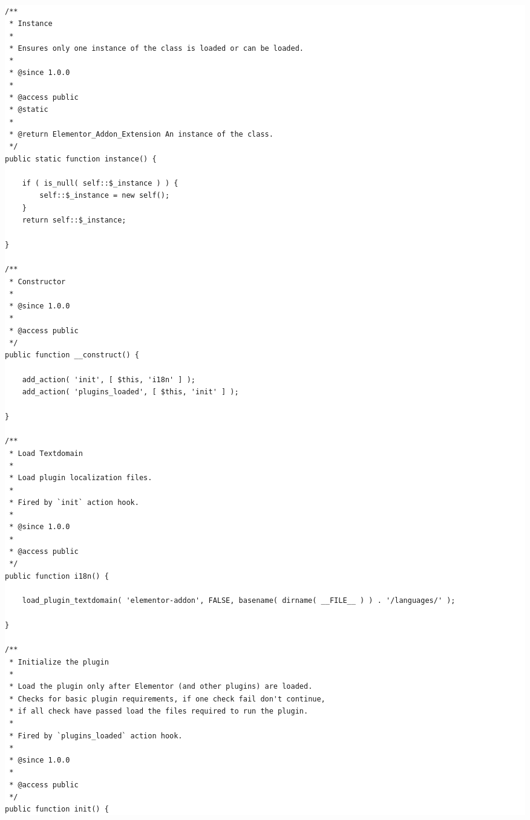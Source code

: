 	/**
	 * Instance
	 *
	 * Ensures only one instance of the class is loaded or can be loaded.
	 *
	 * @since 1.0.0
	 *
	 * @access public
	 * @static
	 *
	 * @return Elementor_Addon_Extension An instance of the class.
	 */
	public static function instance() {

		if ( is_null( self::$_instance ) ) {
			self::$_instance = new self();
		}
		return self::$_instance;

	}

	/**
	 * Constructor
	 *
	 * @since 1.0.0
	 *
	 * @access public
	 */
	public function __construct() {

		add_action( 'init', [ $this, 'i18n' ] );
		add_action( 'plugins_loaded', [ $this, 'init' ] );

	}

	/**
	 * Load Textdomain
	 *
	 * Load plugin localization files.
	 *
	 * Fired by `init` action hook.
	 *
	 * @since 1.0.0
	 *
	 * @access public
	 */
	public function i18n() {

		load_plugin_textdomain( 'elementor-addon', FALSE, basename( dirname( __FILE__ ) ) . '/languages/' );

	}

	/**
	 * Initialize the plugin
	 *
	 * Load the plugin only after Elementor (and other plugins) are loaded.
	 * Checks for basic plugin requirements, if one check fail don't continue,
	 * if all check have passed load the files required to run the plugin.
	 *
	 * Fired by `plugins_loaded` action hook.
	 *
	 * @since 1.0.0
	 *
	 * @access public
	 */
	public function init() {
